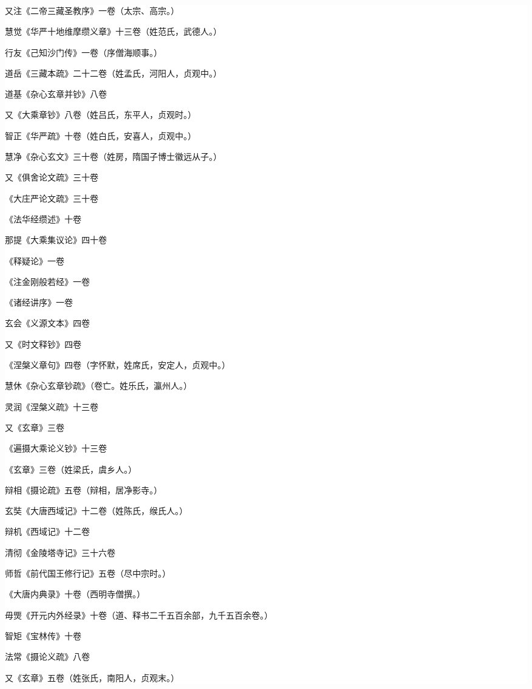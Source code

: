 又注《二帝三藏圣教序》一卷（太宗、高宗。）

慧觉《华严十地维摩缵义章》十三卷（姓范氏，武德人。）

行友《己知沙门传》一卷（序僧海顺事。）

道岳《三藏本疏》二十二卷（姓孟氏，河阳人，贞观中。）

道基《杂心玄章并钞》八卷

又《大乘章钞》八卷（姓吕氏，东平人，贞观时。）

智正《华严疏》十卷（姓白氏，安喜人，贞观中。）

慧净《杂心玄文》三十卷（姓房，隋国子博士徽远从子。）

又《俱舍论文疏》三十卷

《大庄严论文疏》三十卷

《法华经缵述》十卷

那提《大乘集议论》四十卷

《释疑论》一卷

《注金刚般若经》一卷

《诸经讲序》一卷

玄会《义源文本》四卷

又《时文释钞》四卷

《涅槃义章句》四卷（字怀默，姓席氏，安定人，贞观中。）

慧休《杂心玄章钞疏》（卷亡。姓乐氏，瀛州人。）

灵润《涅槃义疏》十三卷

又《玄章》三卷

《遍摄大乘论义钞》十三卷

《玄章》三卷（姓梁氏，虞乡人。）

辩相《摄论疏》五卷（辩相，居净影寺。）

玄奘《大唐西域记》十二卷（姓陈氏，缑氏人。）

辩机《西域记》十二卷

清彻《金陵塔寺记》三十六卷

师哲《前代国王修行记》五卷（尽中宗时。）

《大唐内典录》十卷（西明寺僧撰。）

毋煚《开元内外经录》十卷（道、释书二千五百余部，九千五百余卷。）

智矩《宝林传》十卷

法常《摄论义疏》八卷

又《玄章》五卷（姓张氏，南阳人，贞观末。）
